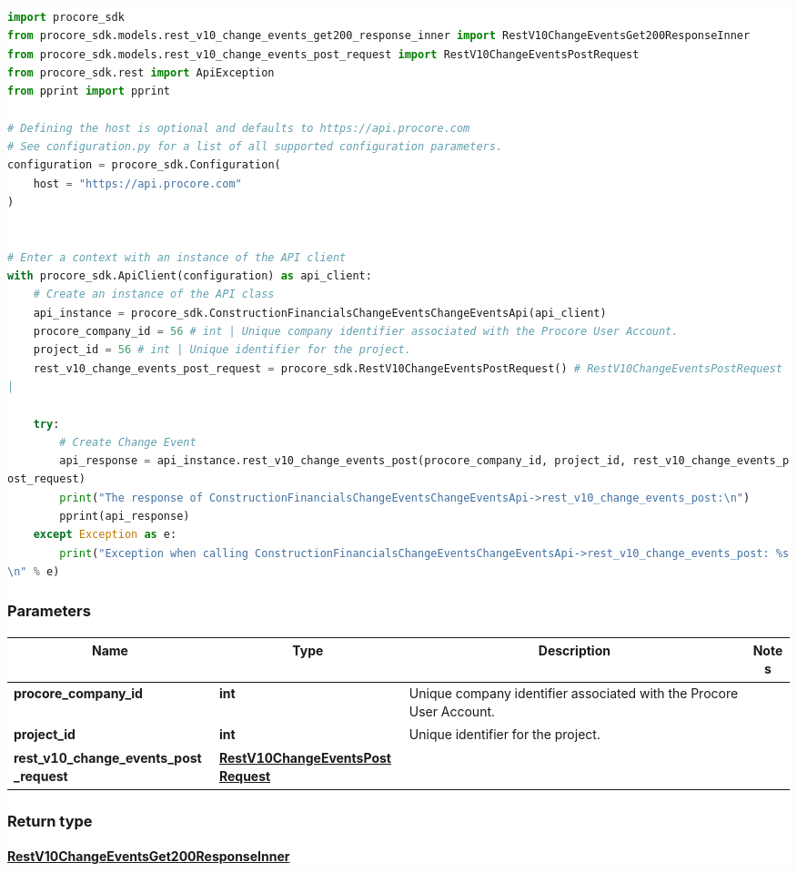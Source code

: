 
```python
import procore_sdk
from procore_sdk.models.rest_v10_change_events_get200_response_inner import RestV10ChangeEventsGet200ResponseInner
from procore_sdk.models.rest_v10_change_events_post_request import RestV10ChangeEventsPostRequest
from procore_sdk.rest import ApiException
from pprint import pprint

# Defining the host is optional and defaults to https://api.procore.com
# See configuration.py for a list of all supported configuration parameters.
configuration = procore_sdk.Configuration(
    host = "https://api.procore.com"
)


# Enter a context with an instance of the API client
with procore_sdk.ApiClient(configuration) as api_client:
    # Create an instance of the API class
    api_instance = procore_sdk.ConstructionFinancialsChangeEventsChangeEventsApi(api_client)
    procore_company_id = 56 # int | Unique company identifier associated with the Procore User Account.
    project_id = 56 # int | Unique identifier for the project.
    rest_v10_change_events_post_request = procore_sdk.RestV10ChangeEventsPostRequest() # RestV10ChangeEventsPostRequest | 

    try:
        # Create Change Event
        api_response = api_instance.rest_v10_change_events_post(procore_company_id, project_id, rest_v10_change_events_post_request)
        print("The response of ConstructionFinancialsChangeEventsChangeEventsApi->rest_v10_change_events_post:\n")
        pprint(api_response)
    except Exception as e:
        print("Exception when calling ConstructionFinancialsChangeEventsChangeEventsApi->rest_v10_change_events_post: %s\n" % e)
```



### Parameters


Name | Type | Description  | Notes
------------- | ------------- | ------------- | -------------
 **procore_company_id** | **int**| Unique company identifier associated with the Procore User Account. | 
 **project_id** | **int**| Unique identifier for the project. | 
 **rest_v10_change_events_post_request** | [**RestV10ChangeEventsPostRequest**](RestV10ChangeEventsPostRequest.md)|  | 

### Return type

[**RestV10ChangeEventsGet200ResponseInner**](RestV10ChangeEventsGet200ResponseInner.md)
